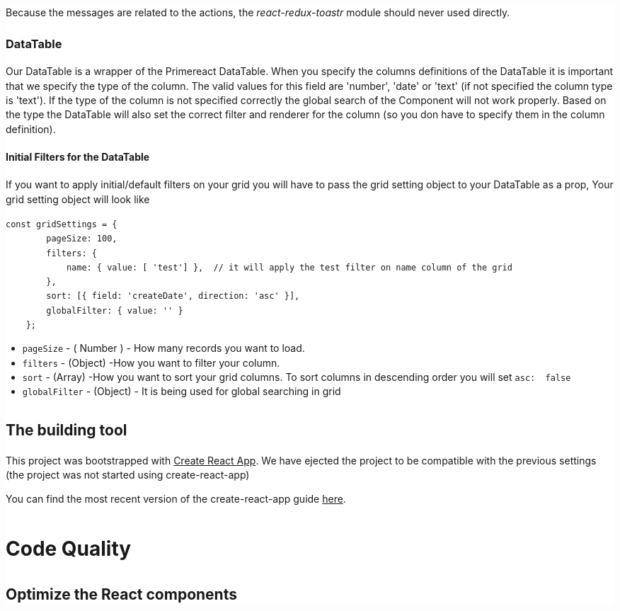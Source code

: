 Because the messages are related to the actions, the _react-redux-toastr_ module should never used
directly.

### DataTable

Our DataTable is a wrapper of the Primereact DataTable. When you specify the columns definitions of the DataTable it is
important that we specify the type of the column. The valid values for this field are 'number', 'date' or 'text'
(if not specified the column type is 'text'). If the type of the column is not specified correctly the global search of
the Component will not work properly. Based on the type the DataTable will also set the correct filter and renderer for
the column (so you don have to specify them in the column definition).

#### Initial Filters for the DataTable

If you want to apply initial/default filters on your grid you will have to pass the grid setting object to your DataTable as a prop, Your grid setting object will look like

```
const gridSettings = {
        pageSize: 100,
        filters: {
            name: { value: [ 'test'] },  // it will apply the test filter on name column of the grid
        },
        sort: [{ field: 'createDate', direction: 'asc' }],
        globalFilter: { value: '' }
    };
```
- `pageSize`  -  ( Number ) - How many records you want to load.
- `filters` -  (Object) -How you want to filter your column.
- `sort` - (Array) -How you want to sort your grid columns. To sort columns in descending order you will set `asc:  false`
- `globalFilter` - (Object) - It is being used for global searching in grid

## The building tool

This project was bootstrapped with
[Create React App](https://github.com/facebookincubator/create-react-app).
We have ejected the project to be compatible with the previous settings
(the project was not started using create-react-app)

You can find the most recent version of the create-react-app guide
[here](https://github.com/facebookincubator/create-react-app/blob/master/packages/react-scripts/template/README.md).

# Code Quality

## Optimize the React components
